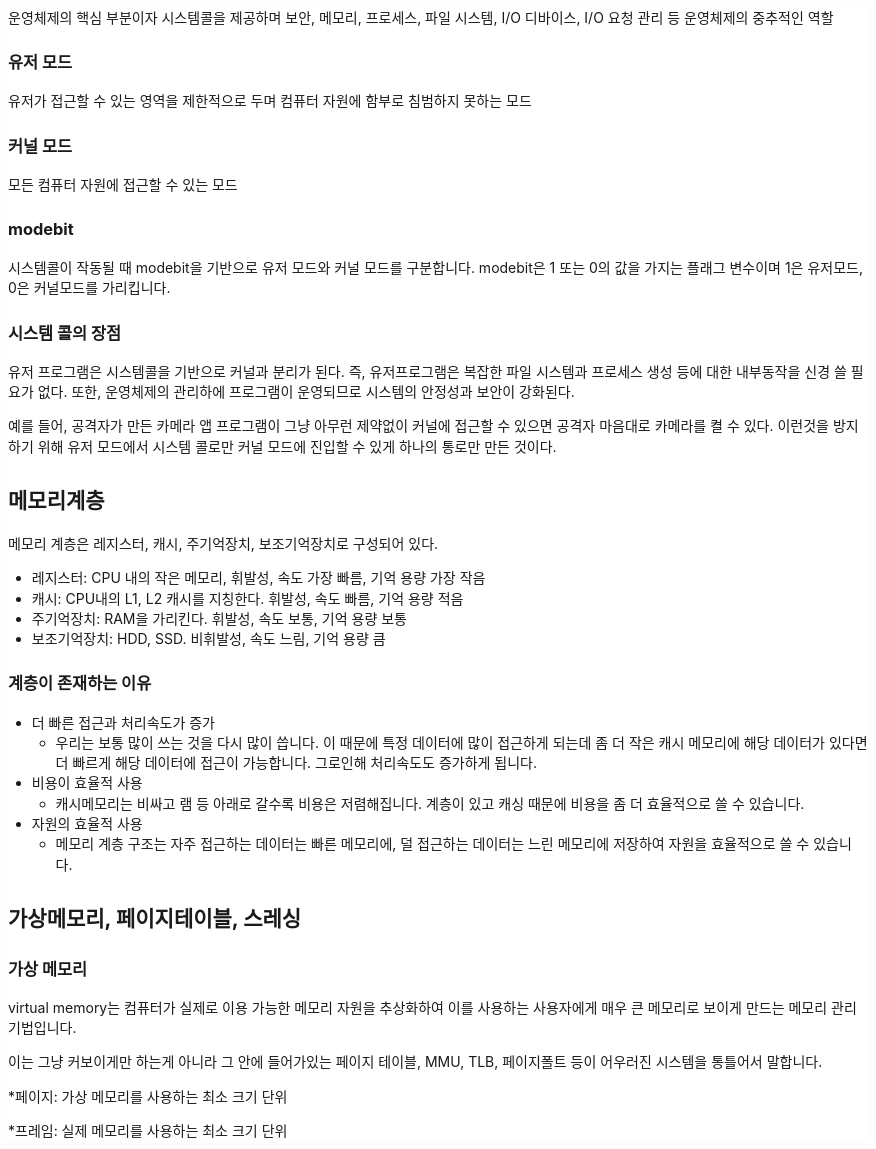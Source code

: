 운영체제의 핵심 부분이자 시스템콜을 제공하며 보안, 메모리, 프로세스, 파일 시스템, I/O 디바이스, I/O 요청 관리 등 운영체제의 중추적인 역할

### 유저 모드

유저가 접근할 수 있는 영역을 제한적으로 두며 컴퓨터 자원에 함부로 침범하지 못하는 모드

### 커널 모드

모든 컴퓨터 자원에 접근할 수 있는 모드

### modebit

시스템콜이 작동될 때 modebit을 기반으로 유저 모드와 커널 모드를 구분합니다. modebit은 1 또는 0의 값을 가지는 플래그 변수이며 1은 유저모드, 0은 커널모드를 가리킵니다.

### 시스템 콜의 장점

유저 프로그램은 시스템콜을 기반으로 커널과 분리가 된다. 즉, 유저프로그램은 복잡한 파일 시스템과 프로세스 생성 등에 대한 내부동작을 신경 쓸 필요가 없다. 또한, 운영체제의 관리하에 프로그램이 운영되므로 시스템의 안정성과 보안이 강화된다.

예를 들어, 공격자가 만든 카메라 앱 프로그램이 그냥 아무런 제약없이 커널에 접근할 수 있으면 공격자 마음대로 카메라를 켤 수 있다. 이런것을 방지하기 위해 유저 모드에서 시스템 콜로만 커널 모드에 진입할 수 있게 하나의 통로만 만든 것이다.

## 메모리계층

메모리 계층은 레지스터, 캐시, 주기억장치, 보조기억장치로 구성되어 있다.

- 레지스터: CPU 내의 작은 메모리, 휘발성, 속도 가장 빠름, 기억 용량 가장 작음
- 캐시: CPU내의 L1, L2 캐시를 지칭한다. 휘발성, 속도 빠름, 기억 용량 적음
- 주기억장치: RAM을 가리킨다. 휘발성, 속도 보통, 기억 용량 보통
- 보조기억장치: HDD, SSD. 비휘발성, 속도 느림, 기억 용량 큼

### 계층이 존재하는 이유

- 더 빠른 접근과 처리속도가 증가
    - 우리는 보통 많이 쓰는 것을 다시 많이 씁니다. 이 때문에 특정 데이터에 많이 접근하게 되는데 좀 더 작은 캐시 메모리에 해당 데이터가 있다면 더 빠르게 해당 데이터에 접근이 가능합니다. 그로인해 처리속도도 증가하게 됩니다.
- 비용이 효율적 사용
    - 캐시메모리는 비싸고 램 등 아래로 갈수록 비용은 저렴해집니다. 계층이 있고 캐싱 때문에 비용을 좀 더 효율적으로 쓸 수 있습니다.
- 자원의 효율적 사용
    - 메모리 계층 구조는 자주 접근하는 데이터는 빠른 메모리에, 덜 접근하는 데이터는 느린 메모리에 저장하여 자원을 효율적으로 쓸 수 있습니다.

## 가상메모리, 페이지테이블, 스레싱

### 가상 메모리

virtual memory는 컴퓨터가 실제로 이용 가능한 메모리 자원을 추상화하여 이를 사용하는 사용자에게 매우 큰 메모리로 보이게 만드는 메모리 관리 기법입니다.

이는 그냥 커보이게만 하는게 아니라 그 안에 들어가있는 페이지 테이블, MMU, TLB, 페이지폴트 등이 어우러진 시스템을 통틀어서 말합니다.

*페이지: 가상 메모리를 사용하는 최소 크기 단위

*프레임: 실제 메모리를 사용하는 최소 크기 단위
